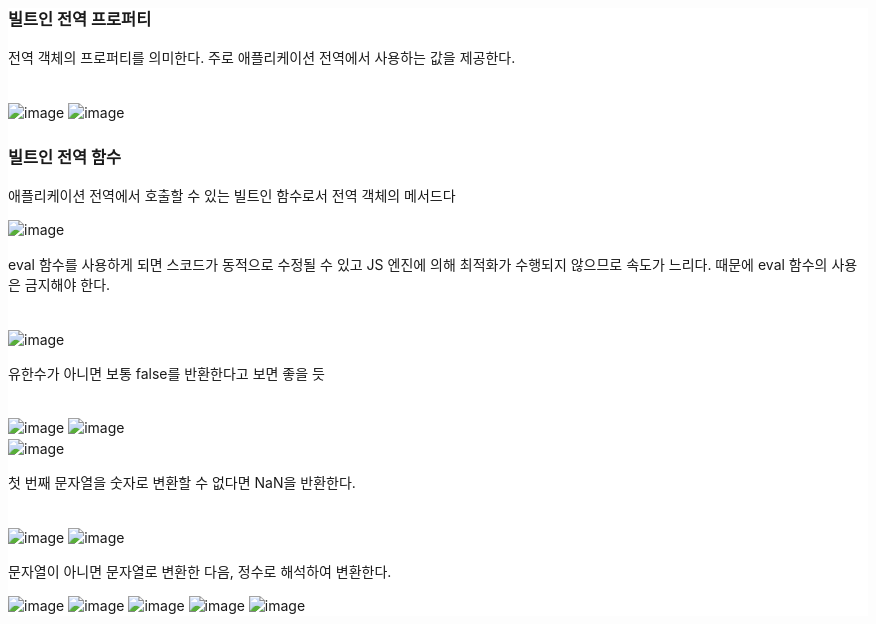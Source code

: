 ### 빌트인 전역 프로퍼티

전역 객체의 프로퍼티를 의미한다. 주로 애플리케이션 전역에서 사용하는 값을 제공한다.

<br />

<img width="579" alt="image" src="https://github.com/user-attachments/assets/33d58653-86d0-4fab-aecf-eb9c464f9ee6">

<img width="580" alt="image" src="https://github.com/user-attachments/assets/3a7c718d-7546-48dd-8697-533ce4e2d215">

### 빌트인 전역 함수

애플리케이션 전역에서 호출할 수 있는 빌트인 함수로서 전역 객체의 메서드다

<img width="580" alt="image" src="https://github.com/user-attachments/assets/1dbd9d22-405a-40d5-afce-e8e1767966d8">

eval 함수를 사용하게 되면 스코드가 동적으로 수정될 수 있고 JS 엔진에 의해 최적화가 수행되지 않으므로 속도가 느리다. 때문에 eval 함수의 사용은 금지해야 한다.

<br />

<img width="580" alt="image" src="https://github.com/user-attachments/assets/85e1de7e-89a8-4dee-9a55-1a60da6b1567">

유한수가 아니면 보통 false를 반환한다고 보면 좋을 듯

<br />

<img width="580" alt="image" src="https://github.com/user-attachments/assets/d119d5ae-4ace-441e-b38b-4784d0c34ef4">

<img width="415" alt="image" src="https://github.com/user-attachments/assets/5f77c3a3-9370-4761-b828-732bbd5879b3">

<br />

<img width="504" alt="image" src="https://github.com/user-attachments/assets/4cee6817-dfb4-475f-bb29-89a7c0124315">

첫 번째 문자열을 숫자로 변환할 수 없다면 NaN을 반환한다.

<br />

<img width="504" alt="image" src="https://github.com/user-attachments/assets/179b06f3-4589-4bc9-b8f9-0b2dd1b09391">

<img width="504" alt="image" src="https://github.com/user-attachments/assets/c540c492-0a95-48b0-8c88-14bcfd9fb989">

문자열이 아니면 문자열로 변환한 다음, 정수로 해석하여 변환한다.

<img width="570" alt="image" src="https://github.com/user-attachments/assets/7456ec48-2c0c-4c52-b083-5838769ceb3f">

<img width="570" alt="image" src="https://github.com/user-attachments/assets/bcd4a4b3-86ce-4bee-88d2-46343f0d15a5">

<img width="484" alt="image" src="https://github.com/user-attachments/assets/0e373c84-fcd2-4e9b-982c-8a2f0600ad26">

<img width="567" alt="image" src="https://github.com/user-attachments/assets/e9a37841-6e11-408a-8b8b-6f36cccfc7c0">

<img width="569" alt="image" src="https://github.com/user-attachments/assets/b6f188c7-0cc6-4eec-90ec-026e6b708608">
